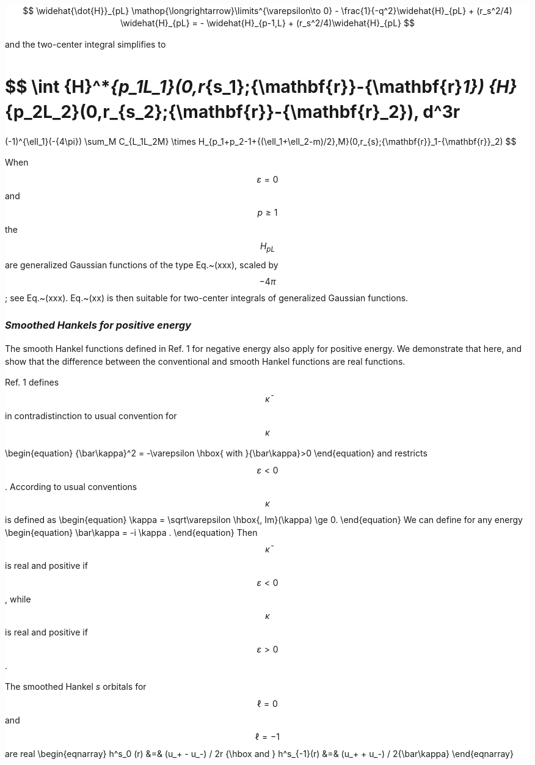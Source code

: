 $$
\widehat{\dot{H}}_{pL}
\mathop{\longrightarrow}\limits^{\varepsilon\to 0} - \frac{1}{-q^2}\widehat{H}_{pL} + (r_s^2/4) \widehat{H}_{pL}
= - \widehat{H}_{p-1,L} + (r_s^2/4)\widehat{H}_{pL}
$$


and the two-center integral simplifies to

$$
\int
{H}^*_{p_1L_1}(0,r_{s_1};{\mathbf{r}}-{\mathbf{r}_1})
{H}_{p_2L_2}(0,r_{s_2};{\mathbf{r}}-{\mathbf{r}_2})\, d^3r
=
(-1)^{\ell_1}(-{4\pi})
\sum_M C_{L_1L_2M} \times
H_{p_1+p_2-1+{(\ell_1+\ell_2-m)/2},M}(0,r_{s};{\mathbf{r}}_1-{\mathbf{r}}_2)
$$

When $$\varepsilon=0$$ and $$p\ge{}1$$ the $$H_{pL}$$ are generalized Gaussian functions of the type Eq.~(xxx), scaled by $$-4\pi$$; see
Eq.~(xxx).  Eq.~(xx) is then suitable for two-center integrals of generalized Gaussian functions.

### _Smoothed Hankels for positive energy_

The smooth Hankel functions defined in Ref. 1 for negative energy
also apply for positive energy.  We demonstrate that here, and
show that the difference between the conventional and smooth
Hankel functions are real functions.

Ref. 1 defines $${\bar\kappa}$$ in contradistinction to usual convention for $$\kappa$$

\begin{equation}
{\bar\kappa}^2 = -\varepsilon \hbox{  with  }{\bar\kappa}>0
\end{equation}
and restricts $$\varepsilon {\lt} 0$$.
According to usual conventions $$\kappa$$ is defined as 
\begin{equation}
 \kappa = \sqrt\varepsilon \hbox{,     Im}(\kappa) \ge 0.
\end{equation}
We can define for any energy
\begin{equation}
\bar\kappa = -i \kappa .
\end{equation}
Then $$\bar\kappa$$ is real and positive if 
$$\varepsilon \lt 0$$,
while $$\kappa$$ is real and positive if $$\varepsilon \gt 0$$.

The smoothed Hankel _s_ orbitals for $$\ell=0$$ and $$\ell=-1$$ are real
\begin{eqnarray}
h^s_0 (r) &=& (u_+ - u_-) / 2r {\hbox and }
h^s_{-1}(r) &=& (u_+ + u_-) / 2{\bar\kappa} 
\end{eqnarray}
